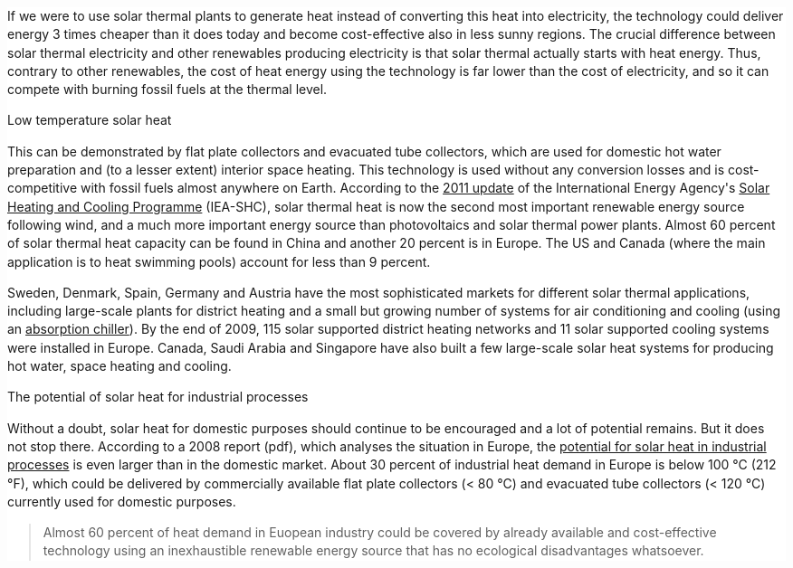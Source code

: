 If we were to use solar thermal plants to generate heat instead of
converting this heat into electricity, the technology could deliver
energy 3 times cheaper than it does today and become cost-effective also
in less sunny regions. The crucial difference between solar thermal
electricity and other renewables producing electricity is that solar
thermal actually starts with heat energy. Thus, contrary to other
renewables, the cost of heat energy using the technology is far lower
than the cost of electricity, and so it can compete with burning fossil
fuels at the thermal level.

Low temperature solar heat

This can be demonstrated by flat plate collectors and evacuated tube
collectors, which are used for domestic hot water preparation and (to a
lesser extent) interior space heating. This technology is used without
any conversion losses and is cost-competitive with fossil fuels almost
anywhere on Earth. According to the [2011
update](http://www.iea-shc.org/publications/downloads/Solar_Heat_Worldwide-2011.pdf)
of the International Energy Agency's [Solar Heating and Cooling
Programme](http://www.iea-shc.org/) (IEA-SHC), solar thermal heat is now
the second most important renewable energy source following wind, and a
much more important energy source than photovoltaics and solar thermal
power plants. Almost 60 percent of solar thermal heat capacity can be
found in China and another 20 percent is in Europe. The US and Canada
(where the main application is to heat swimming pools) account for less
than 9 percent.



Sweden, Denmark, Spain, Germany and Austria have the most sophisticated
markets for different solar thermal applications, including large-scale
plants for district heating and a small but growing number of systems
for air conditioning and cooling (using an [absorption
chiller](http://en.wikipedia.org/wiki/Absorption_heat_pump)). By the end
of 2009, 115 solar supported district heating networks and 11 solar
supported cooling systems were installed in Europe. Canada, Saudi Arabia
and Singapore have also built a few large-scale solar heat systems for
producing hot water, space heating and cooling.

The potential of solar heat for industrial processes

Without a doubt, solar heat for domestic purposes should continue to be
encouraged and a lot of potential remains. But it does not stop there.
According to a 2008 report (pdf), which analyses the situation in
Europe, the [potential for solar heat in industrial
processes](http://www.iea-shc.org/publications/downloads/task33-Potential_for_Solar_Heat_in_Industrial_Processes.pdf)
is even larger than in the domestic market. About 30 percent of
industrial heat demand in Europe is below 100 °C (212 °F), which could
be delivered by commercially available flat plate collectors (&lt; 80
°C) and evacuated tube collectors (&lt; 120 °C) currently used for
domestic purposes.

> Almost 60 percent of heat demand in Euopean industry could be covered
> by already available and cost-effective technology using an
> inexhaustible renewable energy source that has no ecological
> disadvantages whatsoever.
